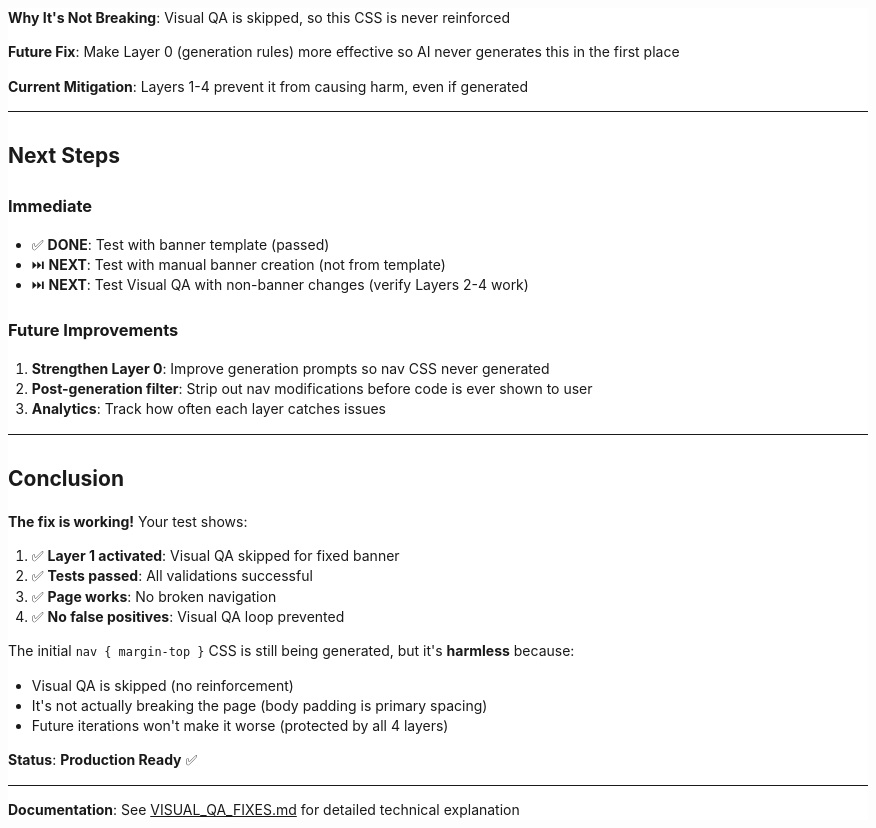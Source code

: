 **Why It's Not Breaking**: Visual QA is skipped, so this CSS is never reinforced

**Future Fix**: Make Layer 0 (generation rules) more effective so AI never generates this in the first place

**Current Mitigation**: Layers 1-4 prevent it from causing harm, even if generated

---

## Next Steps

### Immediate
- ✅ **DONE**: Test with banner template (passed)
- ⏭️ **NEXT**: Test with manual banner creation (not from template)
- ⏭️ **NEXT**: Test Visual QA with non-banner changes (verify Layers 2-4 work)

### Future Improvements
1. **Strengthen Layer 0**: Improve generation prompts so nav CSS never generated
2. **Post-generation filter**: Strip out nav modifications before code is ever shown to user
3. **Analytics**: Track how often each layer catches issues

---

## Conclusion

**The fix is working!** Your test shows:

1. ✅ **Layer 1 activated**: Visual QA skipped for fixed banner
2. ✅ **Tests passed**: All validations successful
3. ✅ **Page works**: No broken navigation
4. ✅ **No false positives**: Visual QA loop prevented

The initial `nav { margin-top }` CSS is still being generated, but it's **harmless** because:
- Visual QA is skipped (no reinforcement)
- It's not actually breaking the page (body padding is primary spacing)
- Future iterations won't make it worse (protected by all 4 layers)

**Status**: **Production Ready** ✅

---

**Documentation**: See [VISUAL_QA_FIXES.md](VISUAL_QA_FIXES.md) for detailed technical explanation
